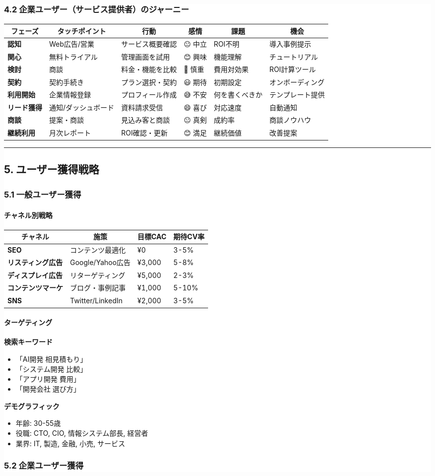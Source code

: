 ### 4.2 企業ユーザー（サービス提供者）のジャーニー

| フェーズ | タッチポイント | 行動 | 感情 | 課題 | 機会 |
|---------|--------------|------|------|------|------|
| **認知** | Web広告/営業 | サービス概要確認 | 😐 中立 | ROI不明 | 導入事例提示 |
| **関心** | 無料トライアル | 管理画面を試用 | 😊 興味 | 機能理解 | チュートリアル |
| **検討** | 商談 | 料金・機能を比較 | 🤔 慎重 | 費用対効果 | ROI計算ツール |
| **契約** | 契約手続き | プラン選択・契約 | 😃 期待 | 初期設定 | オンボーディング |
| **利用開始** | 企業情報登録 | プロフィール作成 | 😅 不安 | 何を書くべきか | テンプレート提供 |
| **リード獲得** | 通知/ダッシュボード | 資料請求受信 | 😄 喜び | 対応速度 | 自動通知 |
| **商談** | 提案・商談 | 見込み客と商談 | 😐 真剣 | 成約率 | 商談ノウハウ |
| **継続利用** | 月次レポート | ROI確認・更新 | 😊 満足 | 継続価値 | 改善提案 |

---

## 5. ユーザー獲得戦略

### 5.1 一般ユーザー獲得

#### チャネル別戦略

| チャネル | 施策 | 目標CAC | 期待CV率 |
|---------|------|---------|---------|
| **SEO** | コンテンツ最適化 | ¥0 | 3-5% |
| **リスティング広告** | Google/Yahoo広告 | ¥3,000 | 5-8% |
| **ディスプレイ広告** | リターゲティング | ¥5,000 | 2-3% |
| **コンテンツマーケ** | ブログ・事例記事 | ¥1,000 | 5-10% |
| **SNS** | Twitter/LinkedIn | ¥2,000 | 3-5% |

#### ターゲティング

**検索キーワード**
- 「AI開発 相見積もり」
- 「システム開発 比較」
- 「アプリ開発 費用」
- 「開発会社 選び方」

**デモグラフィック**
- 年齢: 30-55歳
- 役職: CTO, CIO, 情報システム部長, 経営者
- 業界: IT, 製造, 金融, 小売, サービス

### 5.2 企業ユーザー獲得
